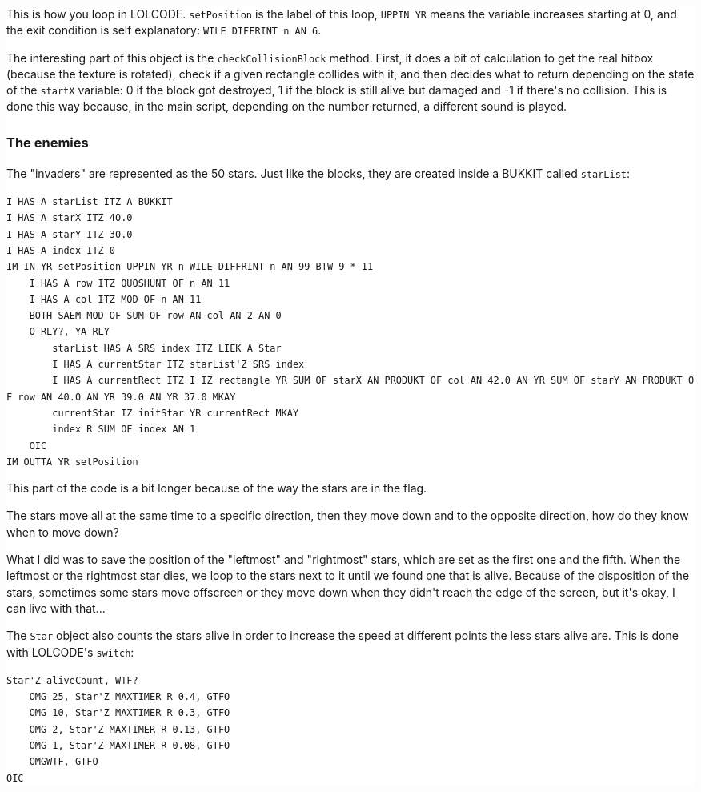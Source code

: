 This is how you loop in LOLCODE. `setPosition` is the label of this loop, `UPPIN YR` means the variable increases starting at 0, and the exit condition is self explanatory: `WILE DIFFRINT n AN 6`.

The interesting part of this object is the `checkCollisionBlock` method. First, it does a bit of calculation to get the real hitbox (because the texture is rotated), check if a given rectangle collides with it, and then decides what to return depending on the state of the `startX` variable: 0 if the block got destroyed, 1 if the block is still alive but damaged and -1 if there's no collision. This is done this way because, in the main script, depending on the number returned, a different sound is played.

### The enemies

The "invaders" are represented as the 50 stars. Just like the blocks, they are created inside a BUKKIT called `starList`:

```LOLCODE
I HAS A starList ITZ A BUKKIT
I HAS A starX ITZ 40.0
I HAS A starY ITZ 30.0
I HAS A index ITZ 0
IM IN YR setPosition UPPIN YR n WILE DIFFRINT n AN 99 BTW 9 * 11
    I HAS A row ITZ QUOSHUNT OF n AN 11
    I HAS A col ITZ MOD OF n AN 11
    BOTH SAEM MOD OF SUM OF row AN col AN 2 AN 0
    O RLY?, YA RLY
        starList HAS A SRS index ITZ LIEK A Star
        I HAS A currentStar ITZ starList'Z SRS index
        I HAS A currentRect ITZ I IZ rectangle YR SUM OF starX AN PRODUKT OF col AN 42.0 AN YR SUM OF starY AN PRODUKT OF row AN 40.0 AN YR 39.0 AN YR 37.0 MKAY
        currentStar IZ initStar YR currentRect MKAY
        index R SUM OF index AN 1
    OIC
IM OUTTA YR setPosition
```
This part of the code is a bit longer because of the way the stars are in the flag.

The stars move all at the same time to a specific direction, then they move down and to the opposite direction, how do they know when to move down?

What I did was to save the position of the "leftmost" and "rightmost" stars, which are set as the first one and the fifth. When the leftmost or the rightmost star dies, we loop to the stars next to it until we found one that is alive. Because of the disposition of the stars, sometimes some stars move offscreen or they move down when they didn't reach the edge of the screen, but it's okay, I can live with that...

The `Star` object also counts the stars alive in order to increase the speed at different points the less stars alive are. This is done with LOLCODE's `switch`:

```LOLCODE
Star'Z aliveCount, WTF?
    OMG 25, Star'Z MAXTIMER R 0.4, GTFO
    OMG 10, Star'Z MAXTIMER R 0.3, GTFO
    OMG 2, Star'Z MAXTIMER R 0.13, GTFO
    OMG 1, Star'Z MAXTIMER R 0.08, GTFO
    OMGWTF, GTFO
OIC
```
